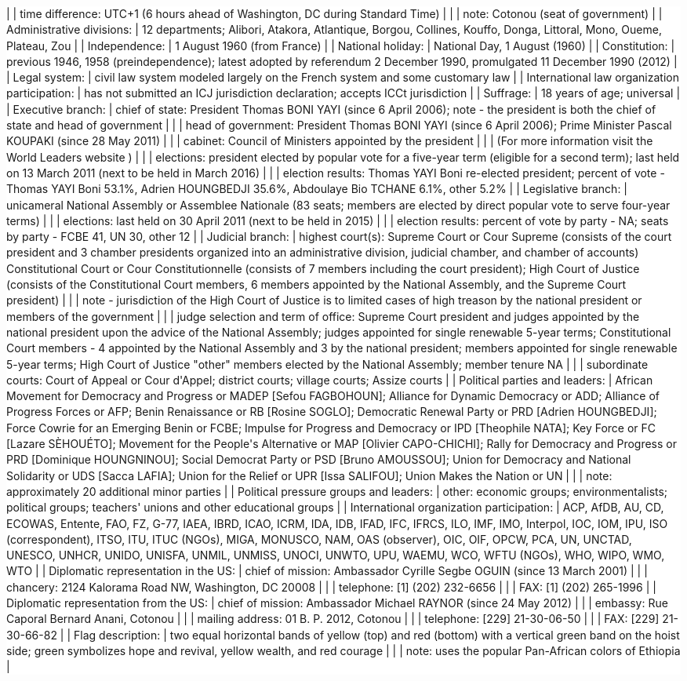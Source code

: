 | | time difference: UTC+1 (6 hours ahead of Washington, DC during Standard Time) |
| | note: Cotonou (seat of government) |
| Administrative divisions: | 12 departments; Alibori, Atakora, Atlantique, Borgou, Collines, Kouffo, Donga, Littoral, Mono, Oueme, Plateau, Zou |
| Independence: | 1 August 1960 (from France) |
| National holiday: | National Day, 1 August (1960) |
| Constitution: | previous 1946, 1958 (preindependence); latest adopted by referendum 2 December 1990, promulgated 11 December 1990 (2012) |
| Legal system: | civil law system modeled largely on the French system and some customary law |
| International law organization participation: | has not submitted an ICJ jurisdiction declaration; accepts ICCt jurisdiction |
| Suffrage: | 18 years of age; universal |
| Executive branch: | chief of state: President Thomas BONI YAYI (since 6 April 2006); note - the president is both the chief of state and head of government |
| | head of government: President Thomas BONI YAYI (since 6 April 2006); Prime Minister Pascal KOUPAKI (since 28 May 2011) |
| | cabinet: Council of Ministers appointed by the president |
| | (For more information visit the World Leaders website&nbsp;) |
| | elections: president elected by popular vote for a five-year term (eligible for a second term); last held on 13 March 2011 (next to be held in March 2016) |
| | election results: Thomas YAYI Boni re-elected president; percent of vote - Thomas YAYI Boni 53.1%, Adrien HOUNGBEDJI 35.6%, Abdoulaye Bio TCHANE 6.1%, other 5.2% |
| Legislative branch: | unicameral National Assembly or Assemblee Nationale (83 seats; members are elected by direct popular vote to serve four-year terms) |
| | elections: last held on 30 April 2011 (next to be held in 2015) |
| | election results: percent of vote by party - NA; seats by party - FCBE 41, UN 30, other 12 |
| Judicial branch: | highest court(s): Supreme Court or Cour Supreme (consists of the court president and 3 chamber presidents organized into an administrative division, judicial chamber, and chamber of accounts) Constitutional Court or Cour Constitutionnelle (consists of 7 members including the court president); High Court of Justice (consists of the Constitutional Court members, 6 members appointed by the National Assembly, and the Supreme Court president) |
| | note - jurisdiction of the High Court of Justice is to limited cases of high treason by the national president or members of the government |
| | judge selection and term of office: Supreme Court president and judges appointed by the national president upon the advice of the National Assembly; judges appointed for single renewable 5-year terms; Constitutional Court members - 4 appointed by the National Assembly and 3 by the national president; members appointed for single renewable 5-year terms; High Court of Justice "other" members elected by the National Assembly; member tenure NA |
| | subordinate courts: Court of Appeal or Cour d'Appel; district courts; village courts; Assize courts |
| Political parties and leaders: | African Movement for Democracy and Progress or MADEP [Sefou FAGBOHOUN]; Alliance for Dynamic Democracy or ADD; Alliance of Progress Forces or AFP; Benin Renaissance or RB [Rosine SOGLO]; Democratic Renewal Party or PRD [Adrien HOUNGBEDJI]; Force Cowrie for an Emerging Benin or FCBE; Impulse for Progress and Democracy or IPD [Theophile NATA]; Key Force or FC [Lazare SÈHOUÉTO]; Movement for the People's Alternative or MAP [Olivier CAPO-CHICHI]; Rally for Democracy and Progress or PRD [Dominique HOUNGNINOU]; Social Democrat Party or PSD [Bruno AMOUSSOU]; Union for Democracy and National Solidarity or UDS [Sacca LAFIA]; Union for the Relief or UPR [Issa SALIFOU]; Union Makes the Nation or UN |
| | note: approximately 20 additional minor parties |
| Political pressure groups and leaders: | other: economic groups; environmentalists; political groups; teachers' unions and other educational groups |
| International organization participation: | ACP, AfDB, AU, CD, ECOWAS, Entente, FAO, FZ, G-77, IAEA, IBRD, ICAO, ICRM, IDA, IDB, IFAD, IFC, IFRCS, ILO, IMF, IMO, Interpol, IOC, IOM, IPU, ISO (correspondent), ITSO, ITU, ITUC (NGOs), MIGA, MONUSCO, NAM, OAS (observer), OIC, OIF, OPCW, PCA, UN, UNCTAD, UNESCO, UNHCR, UNIDO, UNISFA, UNMIL, UNMISS, UNOCI, UNWTO, UPU, WAEMU, WCO, WFTU (NGOs), WHO, WIPO, WMO, WTO |
| Diplomatic representation in the US: | chief of mission: Ambassador Cyrille Segbe OGUIN (since 13 March 2001) |
| | chancery: 2124 Kalorama Road NW, Washington, DC 20008 |
| | telephone: [1] (202) 232-6656 |
| | FAX: [1] (202) 265-1996 |
| Diplomatic representation from the US: | chief of mission: Ambassador Michael RAYNOR (since 24 May 2012) |
| | embassy: Rue Caporal Bernard Anani, Cotonou |
| | mailing address: 01 B. P. 2012, Cotonou |
| | telephone: [229] 21-30-06-50 |
| | FAX: [229] 21-30-66-82 |
| Flag description: | two equal horizontal bands of yellow (top) and red (bottom) with a vertical green band on the hoist side; green symbolizes hope and revival, yellow wealth, and red courage |
| | note: uses the popular Pan-African colors of Ethiopia |